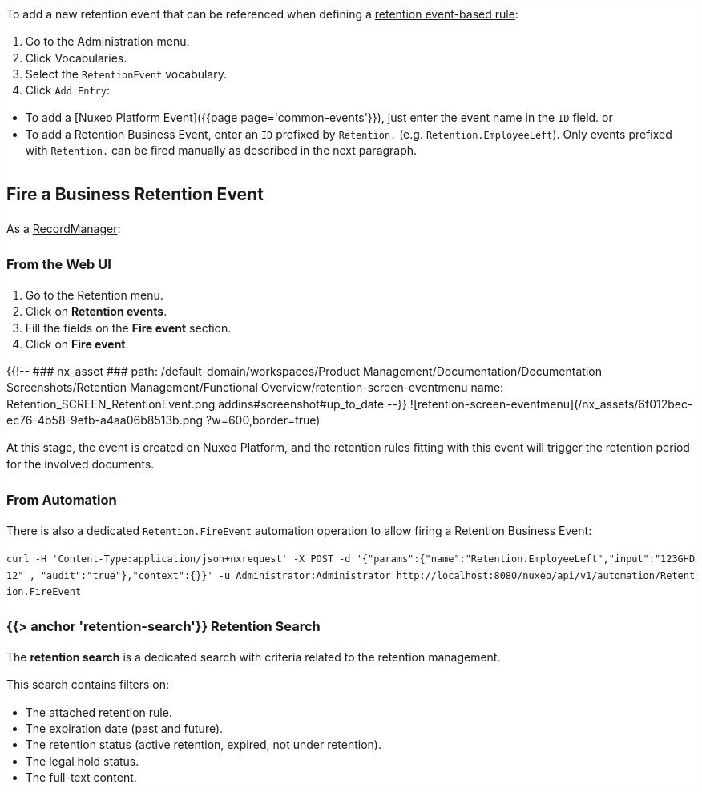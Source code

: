 To add a new retention event that can be referenced when defining a [retention event-based rule](#based-on-an-event):

1. Go to the Administration menu.
2. Click Vocabularies.
3. Select the `RetentionEvent` vocabulary.
4. Click `Add Entry`:
  * To add a [Nuxeo Platform Event]({{page page='common-events'}}), just enter the event name in the `ID` field.
    or
  * To add a Retention Business Event, enter an `ID` prefixed by `Retention.` (e.g. `Retention.EmployeeLeft`). Only events prefixed with `Retention.` can be fired manually as described in the next paragraph.

## Fire a Business Retention Event

As a [RecordManager](#groups-and-permissions):

### From the Web UI

1. Go to the Retention menu.
2. Click on **Retention events**.
3. Fill the fields on the **Fire event** section.
4. Click on **Fire event**.

{{!--     ### nx_asset ###
      path: /default-domain/workspaces/Product Management/Documentation/Documentation Screenshots/Retention Management/Functional Overview/retention-screen-eventmenu
      name: Retention_SCREEN_RetentionEvent.png
      addins#screenshot#up_to_date
  --}}
![retention-screen-eventmenu](/nx_assets/6f012bec-ec76-4b58-9efb-a4aa06b8513b.png ?w=600,border=true)

At this stage, the event is created on Nuxeo Platform, and the retention rules fitting with this event will trigger the retention period for the involved documents.

### From Automation

There is also a dedicated `Retention.FireEvent` automation operation to allow firing a Retention Business Event:

```
curl -H 'Content-Type:application/json+nxrequest' -X POST -d '{"params":{"name":"Retention.EmployeeLeft","input":"123GHD12" , "audit":"true"},"context":{}}' -u Administrator:Administrator http://localhost:8080/nuxeo/api/v1/automation/Retention.FireEvent
```

### {{> anchor 'retention-search'}} Retention Search

The **retention search** is a dedicated search with criteria related to the retention management.

This search contains filters on:

- The attached retention rule.
- The expiration date (past and future).
- The retention status (active retention, expired, not under retention).
- The legal hold status.
- The full-text content.

